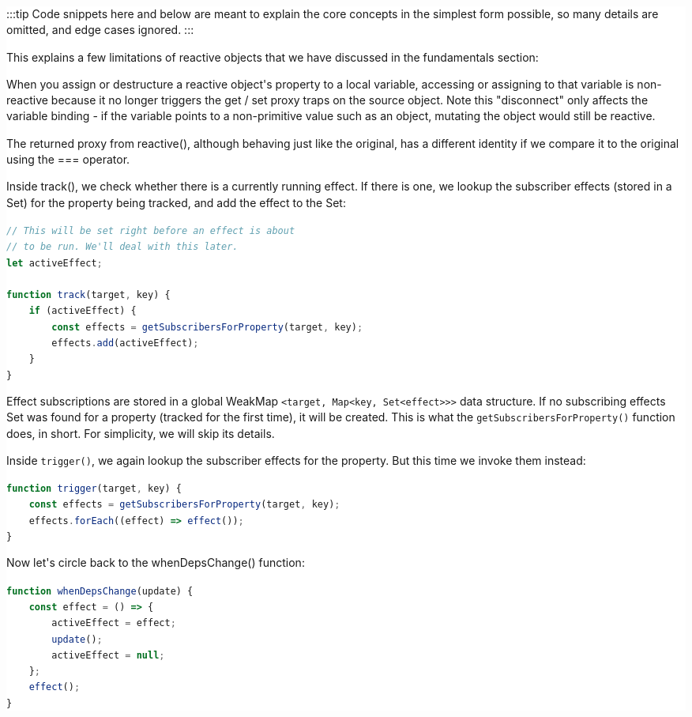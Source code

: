 :::tip
Code snippets here and below are meant to explain the core concepts in the simplest form possible, so many details are omitted, and edge cases ignored.
:::

This explains a few limitations of reactive objects that we have discussed in the fundamentals section:

When you assign or destructure a reactive object's property to a local variable, accessing or assigning to that variable is non-reactive because it no longer triggers the get / set proxy traps on the source object. Note this "disconnect" only affects the variable binding - if the variable points to a non-primitive value such as an object, mutating the object would still be reactive.

The returned proxy from reactive(), although behaving just like the original, has a different identity if we compare it to the original using the === operator.

Inside track(), we check whether there is a currently running effect. If there is one, we lookup the subscriber effects (stored in a Set) for the property being tracked, and add the effect to the Set:

```js
// This will be set right before an effect is about
// to be run. We'll deal with this later.
let activeEffect;

function track(target, key) {
	if (activeEffect) {
		const effects = getSubscribersForProperty(target, key);
		effects.add(activeEffect);
	}
}
```

Effect subscriptions are stored in a global WeakMap `<target, Map<key, Set<effect>>>` data structure. If no subscribing effects Set was found for a property (tracked for the first time), it will be created. This is what the `getSubscribersForProperty()` function does, in short. For simplicity, we will skip its details.

Inside `trigger()`, we again lookup the subscriber effects for the property. But this time we invoke them instead:

```js
function trigger(target, key) {
	const effects = getSubscribersForProperty(target, key);
	effects.forEach((effect) => effect());
}
```

Now let's circle back to the whenDepsChange() function:

```js
function whenDepsChange(update) {
	const effect = () => {
		activeEffect = effect;
		update();
		activeEffect = null;
	};
	effect();
}
```

